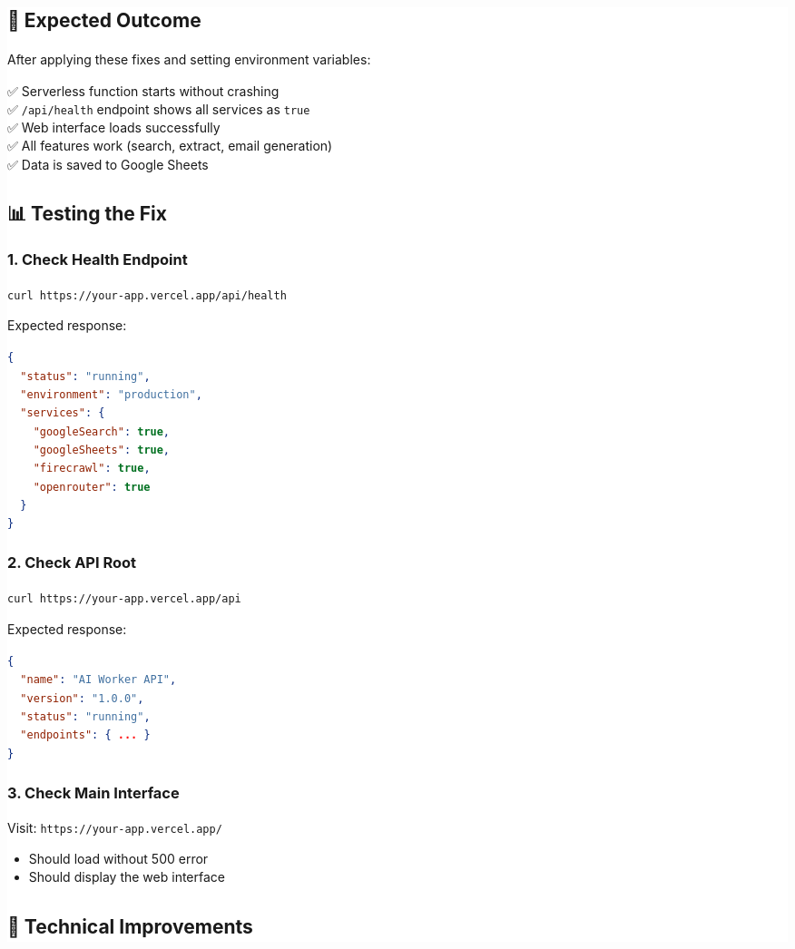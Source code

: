 ## 🎉 Expected Outcome

After applying these fixes and setting environment variables:

✅ Serverless function starts without crashing  
✅ `/api/health` endpoint shows all services as `true`  
✅ Web interface loads successfully  
✅ All features work (search, extract, email generation)  
✅ Data is saved to Google Sheets  

## 📊 Testing the Fix

### 1. Check Health Endpoint
```bash
curl https://your-app.vercel.app/api/health
```

Expected response:
```json
{
  "status": "running",
  "environment": "production",
  "services": {
    "googleSearch": true,
    "googleSheets": true,
    "firecrawl": true,
    "openrouter": true
  }
}
```

### 2. Check API Root
```bash
curl https://your-app.vercel.app/api
```

Expected response:
```json
{
  "name": "AI Worker API",
  "version": "1.0.0",
  "status": "running",
  "endpoints": { ... }
}
```

### 3. Check Main Interface
Visit: `https://your-app.vercel.app/`
- Should load without 500 error
- Should display the web interface

## 🔧 Technical Improvements
